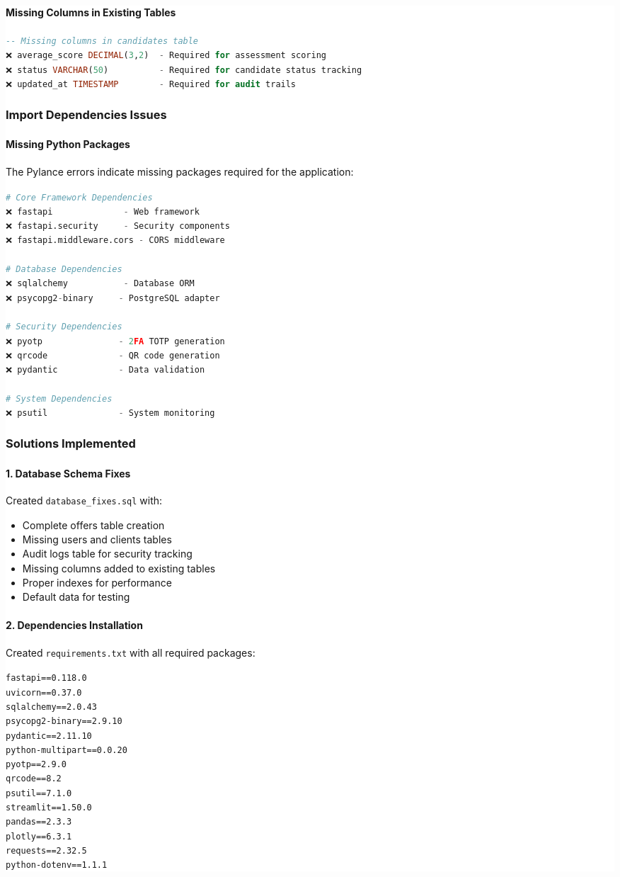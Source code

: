 #### **Missing Columns in Existing Tables**
```sql
-- Missing columns in candidates table
❌ average_score DECIMAL(3,2)  - Required for assessment scoring
❌ status VARCHAR(50)          - Required for candidate status tracking
❌ updated_at TIMESTAMP        - Required for audit trails
```

### **Import Dependencies Issues**

#### **Missing Python Packages**
The Pylance errors indicate missing packages required for the application:

```python
# Core Framework Dependencies
❌ fastapi              - Web framework
❌ fastapi.security     - Security components
❌ fastapi.middleware.cors - CORS middleware

# Database Dependencies
❌ sqlalchemy           - Database ORM
❌ psycopg2-binary     - PostgreSQL adapter

# Security Dependencies
❌ pyotp               - 2FA TOTP generation
❌ qrcode              - QR code generation
❌ pydantic            - Data validation

# System Dependencies
❌ psutil              - System monitoring
```

### **Solutions Implemented**

#### **1. Database Schema Fixes**
Created `database_fixes.sql` with:
- Complete offers table creation
- Missing users and clients tables
- Audit logs table for security tracking
- Missing columns added to existing tables
- Proper indexes for performance
- Default data for testing

#### **2. Dependencies Installation**
Created `requirements.txt` with all required packages:
```txt
fastapi==0.118.0
uvicorn==0.37.0
sqlalchemy==2.0.43
psycopg2-binary==2.9.10
pydantic==2.11.10
python-multipart==0.0.20
pyotp==2.9.0
qrcode==8.2
psutil==7.1.0
streamlit==1.50.0
pandas==2.3.3
plotly==6.3.1
requests==2.32.5
python-dotenv==1.1.1
```
